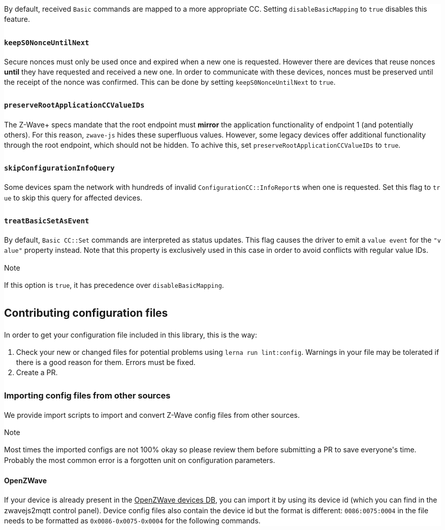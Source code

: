 By default, received `Basic` commands are mapped to a more appropriate CC. Setting `disableBasicMapping` to `true` disables this feature.

### `keepS0NonceUntilNext`

Secure nonces must only be used once and expired when a new one is requested. However there are devices that reuse nonces **until** they have requested and received a new one.
In order to communicate with these devices, nonces must be preserved until the receipt of the nonce was confirmed. This can be done by setting `keepS0NonceUntilNext` to `true`.

### `preserveRootApplicationCCValueIDs`

The Z-Wave+ specs mandate that the root endpoint must **mirror** the application functionality of endpoint 1 (and potentially others). For this reason, `zwave-js` hides these superfluous values. However, some legacy devices offer additional functionality through the root endpoint, which should not be hidden. To achive this, set `preserveRootApplicationCCValueIDs` to `true`.

### `skipConfigurationInfoQuery`

Some devices spam the network with hundreds of invalid `ConfigurationCC::InfoReport`s when one is requested. Set this flag to `true` to skip this query for affected devices.

### `treatBasicSetAsEvent`

By default, `Basic CC::Set` commands are interpreted as status updates. This flag causes the driver to emit a `value event` for the `"value"` property instead. Note that this property is exclusively used in this case in order to avoid conflicts with regular value IDs.

> [!NOTE]
> If this option is `true`, it has precedence over `disableBasicMapping`.

## Contributing configuration files

In order to get your configuration file included in this library, this is the way:

1. Check your new or changed files for potential problems using `lerna run lint:config`. Warnings in your file may be tolerated if there is a good reason for them. Errors must be fixed.
1. Create a PR.

### Importing config files from other sources

We provide import scripts to import and convert Z-Wave config files from other sources.

> [!NOTE]
> Most times the imported configs are not 100% okay so please review them before submitting a PR to save everyone's time.
> Probably the most common error is a forgotten unit on configuration parameters.

#### OpenZWave

If your device is already present in the [OpenZWave devices DB](https://github.com/OpenZWave/open-zwave/tree/master/config), you can import it by using its device id (which you can find in the zwavejs2mqtt control panel). Device config files also contain the device id but the format is different: `0086:0075:0004` in the file needs to be formatted as `0x0086-0x0075-0x0004` for the following commands.
